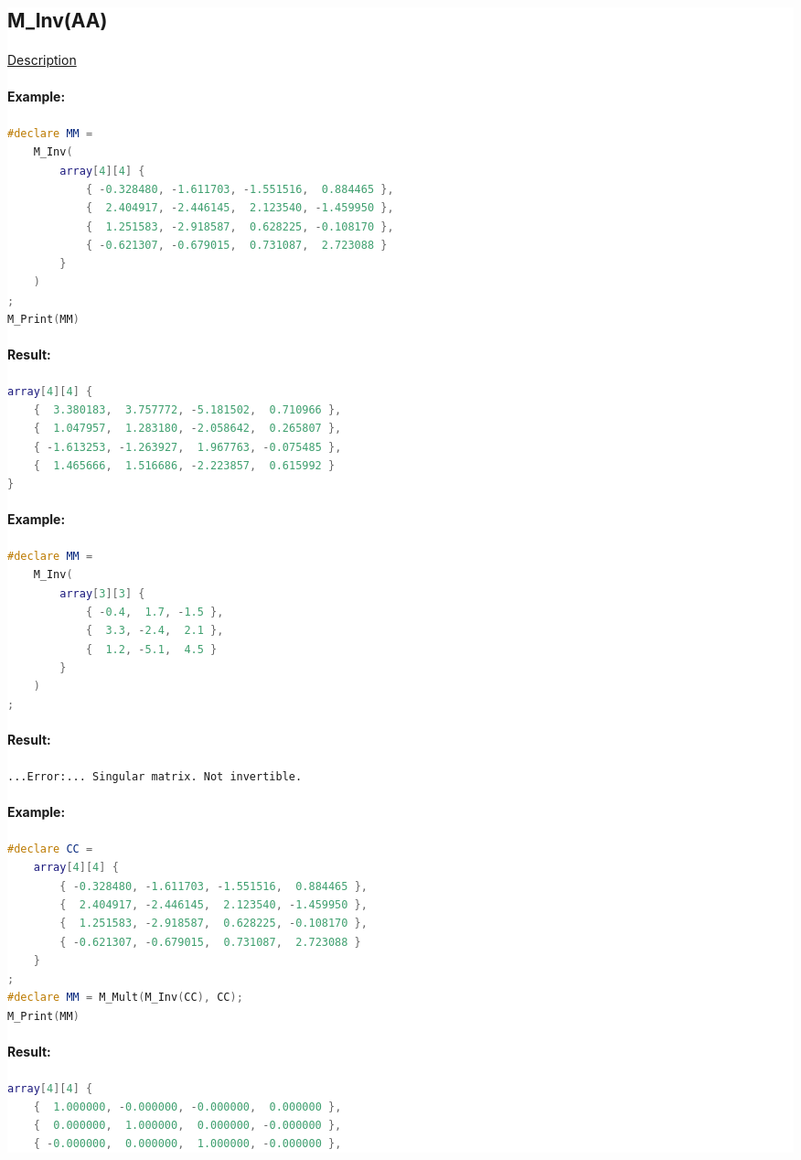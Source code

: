 ## M_Inv(AA)

[Description](README.md#m_invaa)

#### Example:
```povray
#declare MM =
    M_Inv(
        array[4][4] {
            { -0.328480, -1.611703, -1.551516,  0.884465 },
            {  2.404917, -2.446145,  2.123540, -1.459950 },
            {  1.251583, -2.918587,  0.628225, -0.108170 },
            { -0.621307, -0.679015,  0.731087,  2.723088 }
        }
    )
;
M_Print(MM)
```
#### Result:
```povray
array[4][4] {
    {  3.380183,  3.757772, -5.181502,  0.710966 },
    {  1.047957,  1.283180, -2.058642,  0.265807 },
    { -1.613253, -1.263927,  1.967763, -0.075485 },
    {  1.465666,  1.516686, -2.223857,  0.615992 }
}
```

#### Example:
```povray
#declare MM =
    M_Inv(
        array[3][3] {
            { -0.4,  1.7, -1.5 },
            {  3.3, -2.4,  2.1 },
            {  1.2, -5.1,  4.5 }
        }
    )
;
```
#### Result:
```
...Error:... Singular matrix. Not invertible.
```

#### Example:
```povray
#declare CC =
    array[4][4] {
        { -0.328480, -1.611703, -1.551516,  0.884465 },
        {  2.404917, -2.446145,  2.123540, -1.459950 },
        {  1.251583, -2.918587,  0.628225, -0.108170 },
        { -0.621307, -0.679015,  0.731087,  2.723088 }
    }
;
#declare MM = M_Mult(M_Inv(CC), CC);
M_Print(MM)
```
#### Result:
```povray
array[4][4] {
    {  1.000000, -0.000000, -0.000000,  0.000000 },
    {  0.000000,  1.000000,  0.000000, -0.000000 },
    { -0.000000,  0.000000,  1.000000, -0.000000 },
```